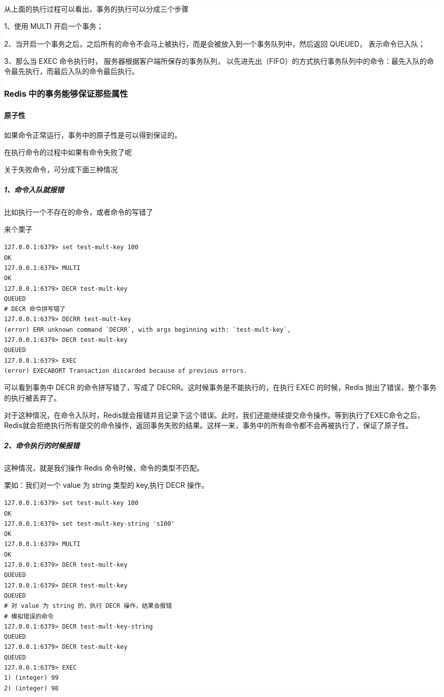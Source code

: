 从上面的执行过程可以看出，事务的执行可以分成三个步骤  

1、使用 MULTI 开启一个事务；  

2、当开启一个事务之后，之后所有的命令不会马上被执行，而是会被放入到一个事务队列中，然后返回 QUEUED， 表示命令已入队；

3、那么当 EXEC 命令执行时， 服务器根据客户端所保存的事务队列， 以先进先出（FIFO）的方式执行事务队列中的命令：最先入队的命令最先执行，而最后入队的命令最后执行。  

### Redis 中的事务能够保证那些属性  

#### 原子性

如果命令正常运行，事务中的原子性是可以得到保证的。  

在执行命令的过程中如果有命令失败了呢  

关于失败命令，可分成下面三种情况  

##### 1、命令入队就报错

比如执行一个不存在的命令，或者命令的写错了  

来个栗子  

```shell
127.0.0.1:6379> set test-mult-key 100
OK
127.0.0.1:6379> MULTI
OK
127.0.0.1:6379> DECR test-mult-key
QUEUED
# DECR 命令拼写错了
127.0.0.1:6379> DECRR test-mult-key
(error) ERR unknown command `DECRR`, with args beginning with: `test-mult-key`,
127.0.0.1:6379> DECR test-mult-key
QUEUED
127.0.0.1:6379> EXEC
(error) EXECABORT Transaction discarded because of previous errors.
```

可以看到事务中 DECR 的命令拼写错了，写成了 DECRR。这时候事务是不能执行的，在执行 EXEC 的时候，Redis 抛出了错误，整个事务的执行被丢弃了。  

对于这种情况，在命令入队时，Redis就会报错并且记录下这个错误。此时，我们还能继续提交命令操作。等到执行了EXEC命令之后，Redis就会拒绝执行所有提交的命令操作，返回事务失败的结果。这样一来，事务中的所有命令都不会再被执行了，保证了原子性。  

##### 2、命令执行的时候报错

这种情况，就是我们操作 Redis 命令时候，命令的类型不匹配。

栗如：我们对一个 value 为 string 类型的 key,执行 DECR 操作。  

```shell
127.0.0.1:6379> set test-mult-key 100
OK
127.0.0.1:6379> set test-mult-key-string 's100'
OK
127.0.0.1:6379> MULTI
OK
127.0.0.1:6379> DECR test-mult-key
QUEUED
127.0.0.1:6379> DECR test-mult-key
QUEUED
# 对 value 为 string 的，执行 DECR 操作，结果会报错
# 模拟错误的命令
127.0.0.1:6379> DECR test-mult-key-string
QUEUED
127.0.0.1:6379> DECR test-mult-key
QUEUED
127.0.0.1:6379> EXEC
1) (integer) 99
2) (integer) 98
```